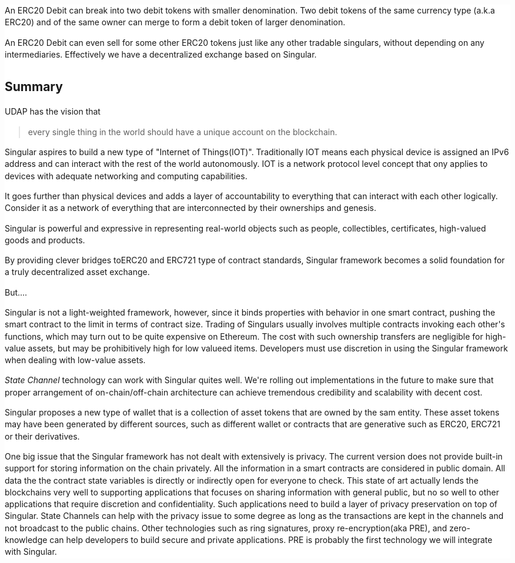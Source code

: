 An ERC20 Debit can break into two debit tokens with smaller denomination. Two debit tokens of the same currency type (a.k.a ERC20) and of the same owner can merge to form a debit token of larger denomination. 

An ERC20 Debit can even sell for some other ERC20 tokens just like any other tradable singulars, without depending on any intermediaries. Effectively we have a decentralized exchange based on Singular. 
    

## Summary

UDAP has the vision that 

> every single thing in the world should have a unique account on the blockchain.

Singular aspires to build a new type of "Internet of Things(IOT)". Traditionally IOT means each physical device is assigned an IPv6 address and can interact with the rest of the world autonomously. IOT is a network protocol level concept that ony applies to devices with adequate networking and computing capabilities. 

It goes further than physical devices and adds a layer of accountability to everything that can interact with each other logically. Consider it as a network of everything that are interconnected by their ownerships and genesis. 

Singular is powerful and expressive in representing real-world objects such as people, collectibles, certificates, high-valued goods and products.
 
By providing clever bridges toERC20 and ERC721 type of contract standards, Singular framework becomes a solid foundation for a truly decentralized asset exchange.

But....

Singular is not a light-weighted framework, however, since it binds properties with behavior in one smart contract, pushing the smart contract to the limit in terms of contract size. Trading of Singulars usually involves multiple contracts invoking each other's functions, which may turn out to be quite expensive on Ethereum. The cost with such ownership transfers are negligible for high-value assets, but may be prohibitively high for low valueed items. Developers must use discretion in using the Singular framework when dealing with low-value assets.

*State Channel* technology can work with Singular quites well. We're rolling out implementations in the future to make sure that proper arrangement of on-chain/off-chain architecture can achieve tremendous credibility and scalability with decent cost.     

Singular proposes a new type of wallet that is a collection of asset tokens that are owned by the sam entity. These asset tokens may have been generated by different sources, such as different wallet or contracts that are generative such as ERC20, ERC721 or their derivatives.  

One big issue that the Singular framework has not dealt with extensively is privacy. The current version does not provide built-in support for storing information on the chain privately. All the information in a smart contracts are considered in public domain. All data the the contract state variables is directly or indirectly open for everyone to check. This state of art actually lends the blockchains very well to supporting applications that focuses on sharing information with general public, but no so well to other applications that require discretion and confidentiality. Such applications need to build a layer of privacy preservation on top of Singular. State Channels can help with the privacy issue to some degree as long as the transactions are kept in the channels and not broadcast to the public chains. Other technologies such as ring signatures, proxy re-encryption(aka PRE), and zero-knowledge can help developers to build secure and private applications. PRE is probably the first technology we will integrate with Singular. 
